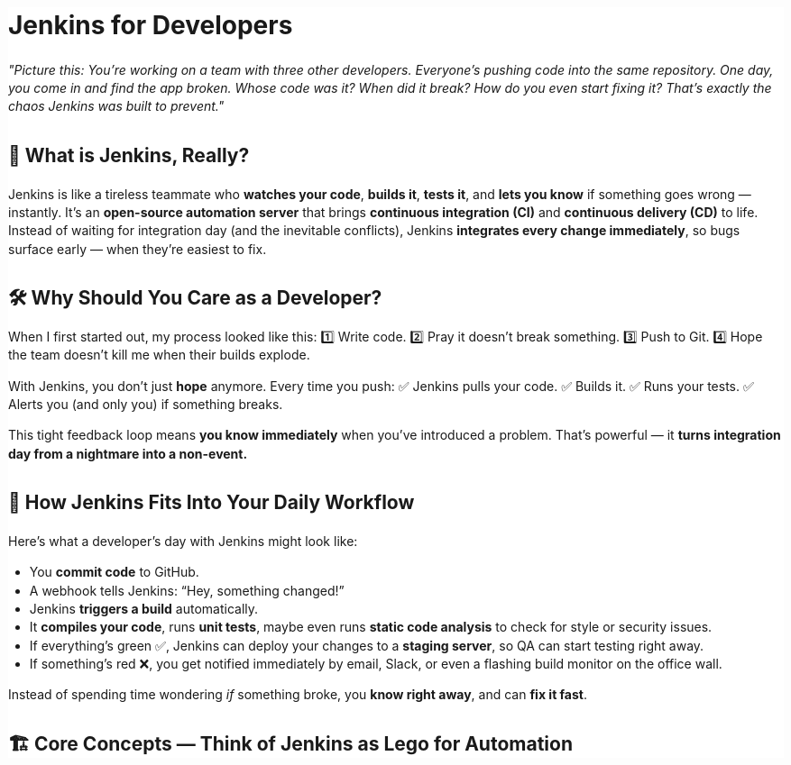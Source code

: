 # Jenkins for Developers

*"Picture this: You’re working on a team with three other developers. Everyone’s pushing code into the same repository. One day, you come in and find the app broken. Whose code was it? When did it break? How do you even start fixing it? That’s exactly the chaos Jenkins was built to prevent."*

## 🚦 **What is Jenkins, Really?**

Jenkins is like a tireless teammate who **watches your code**, **builds it**, **tests it**, and **lets you know** if something goes wrong — instantly. It’s an **open-source automation server** that brings **continuous integration (CI)** and **continuous delivery (CD)** to life. Instead of waiting for integration day (and the inevitable conflicts), Jenkins **integrates every change immediately**, so bugs surface early — when they’re easiest to fix.

## 🛠️ **Why Should You Care as a Developer?**

When I first started out, my process looked like this:
1️⃣ Write code.
2️⃣ Pray it doesn’t break something.
3️⃣ Push to Git.
4️⃣ Hope the team doesn’t kill me when their builds explode.

With Jenkins, you don’t just **hope** anymore. Every time you push:
✅ Jenkins pulls your code.
✅ Builds it.
✅ Runs your tests.
✅ Alerts you (and only you) if something breaks.

This tight feedback loop means **you know immediately** when you’ve introduced a problem. That’s powerful — it **turns integration day from a nightmare into a non-event.**

## 🧩 **How Jenkins Fits Into Your Daily Workflow**

Here’s what a developer’s day with Jenkins might look like:

* You **commit code** to GitHub.
* A webhook tells Jenkins: “Hey, something changed!”
* Jenkins **triggers a build** automatically.
* It **compiles your code**, runs **unit tests**, maybe even runs **static code analysis** to check for style or security issues.
* If everything’s green ✅, Jenkins can deploy your changes to a **staging server**, so QA can start testing right away.
* If something’s red ❌, you get notified immediately by email, Slack, or even a flashing build monitor on the office wall.

Instead of spending time wondering *if* something broke, you **know right away**, and can **fix it fast**.

## 🏗️ **Core Concepts — Think of Jenkins as Lego for Automation**
